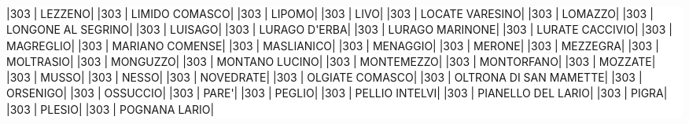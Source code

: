 |303 | LEZZENO|
|303 | LIMIDO COMASCO|
|303 | LIPOMO|
|303 | LIVO|
|303 | LOCATE VARESINO|
|303 | LOMAZZO|
|303 | LONGONE AL SEGRINO|
|303 | LUISAGO|
|303 | LURAGO D'ERBA|
|303 | LURAGO MARINONE|
|303 | LURATE CACCIVIO|
|303 | MAGREGLIO|
|303 | MARIANO COMENSE|
|303 | MASLIANICO|
|303 | MENAGGIO|
|303 | MERONE|
|303 | MEZZEGRA|
|303 | MOLTRASIO|
|303 | MONGUZZO|
|303 | MONTANO LUCINO|
|303 | MONTEMEZZO|
|303 | MONTORFANO|
|303 | MOZZATE|
|303 | MUSSO|
|303 | NESSO|
|303 | NOVEDRATE|
|303 | OLGIATE COMASCO|
|303 | OLTRONA DI SAN MAMETTE|
|303 | ORSENIGO|
|303 | OSSUCCIO|
|303 | PARE'|
|303 | PEGLIO|
|303 | PELLIO INTELVI|
|303 | PIANELLO DEL LARIO|
|303 | PIGRA|
|303 | PLESIO|
|303 | POGNANA LARIO|